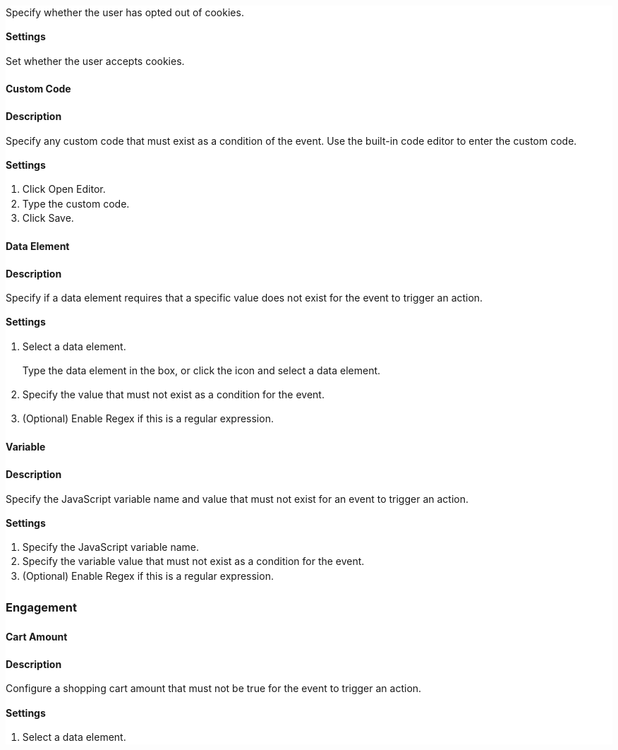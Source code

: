 Specify whether the user has opted out of cookies.

**Settings**

Set whether the user accepts cookies.

#### Custom Code

**Description**

Specify any custom code that must exist as a condition of the event. Use the built-in code editor to enter the custom code.

**Settings**

1. Click Open Editor.
2. Type the custom code.
3. Click Save.

#### Data Element

**Description**

Specify if a data element requires that a specific value does not exist for the event to trigger an action.

**Settings**

1. Select a data element.

   Type the data element in the box, or click the icon and select a data element.

2. Specify the value that must not exist as a condition for the event.
3. \(Optional\) Enable Regex if this is a regular expression.

#### Variable

**Description**

Specify the JavaScript variable name and value that must not exist for an event to trigger an action.

**Settings**

1. Specify the JavaScript variable name.
2. Specify the variable value that must not exist as a condition for the event.
3. \(Optional\) Enable Regex if this is a regular expression.

### Engagement

#### Cart Amount

**Description**

Configure a shopping cart amount that must not be true for the event to trigger an action.

**Settings**

1. Select a data element.
